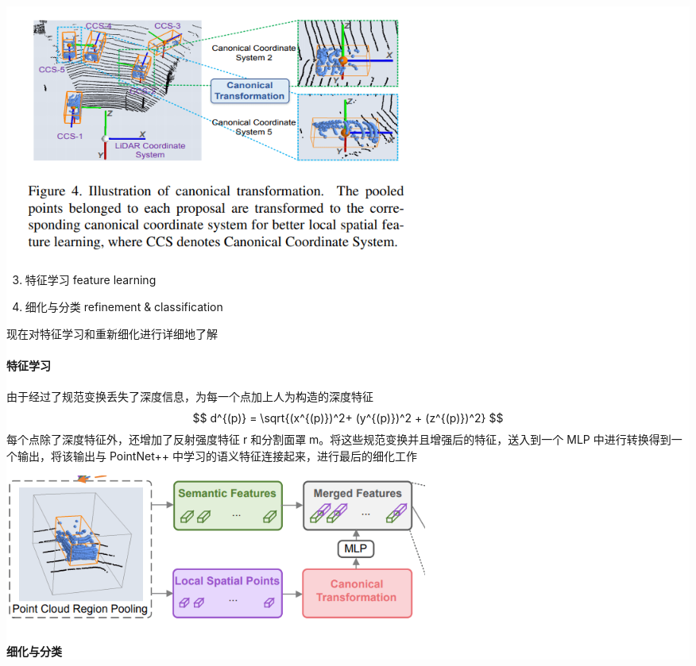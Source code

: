    <img src="PointRCNN/4c790bdd-2912-45d4-ab7a-31de52926ed6-16335194333043.png" style="zoom: 80%;" />

3. 特征学习 feature learning

4. 细化与分类 refinement & classification

现在对特征学习和重新细化进行详细地了解

#### 特征学习

由于经过了规范变换丢失了深度信息，为每一个点加上人为构造的深度特征
$$
d^{(p)} = \sqrt{(x^{(p)})^2+ (y^{(p)})^2 + (z^{(p)})^2}
$$
每个点除了深度特征外，还增加了反射强度特征 r 和分割面罩 m。将这些规范变换并且增强后的特征，送入到一个 MLP 中进行转换得到一个输出，将该输出与 PointNet++ 中学习的语义特征连接起来，进行最后的细化工作

<img src="PointRCNN/image-20211006193601408.png" style="zoom: 80%;" />

#### 细化与分类
